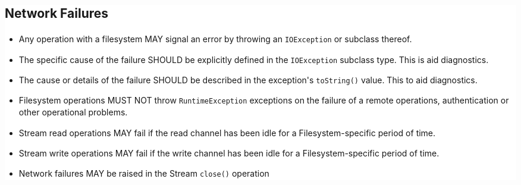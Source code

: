 ## Network Failures


* Any operation with a filesystem MAY signal an error by throwing an
  `IOException` or subclass thereof.

* The specific cause of the failure SHOULD be explicitly defined in the
  `IOException` subclass type. This is aid diagnostics.

* The cause or details of the failure SHOULD be described in the exception's
`toString()` value. This to aid diagnostics.

* Filesystem operations MUST NOT throw `RuntimeException` exceptions on the
failure of a remote operations, authentication or other operational problems.

* Stream read operations MAY fail if the read channel has been idle for a
Filesystem-specific period of time.

* Stream write operations MAY fail if the write channel has been idle for
a Filesystem-specific period of time.

* Network failures MAY be raised in the Stream `close()` operation

